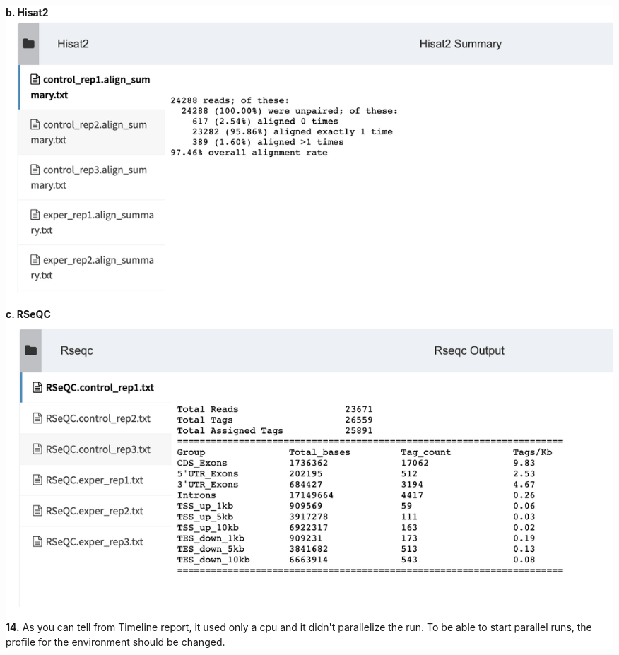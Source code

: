   **b. Hisat2**
<img src="dolphinnext_images/execute16_Hisat2.png" width="100%">

  **c. RSeQC**
<img src="dolphinnext_images/execute17_RSeQC.png" width="100%">

  **14.** As you can tell from Timeline report, it used only a cpu and it didn't parallelize the run. To be able to start parallel runs, the profile for the environment should be changed.
